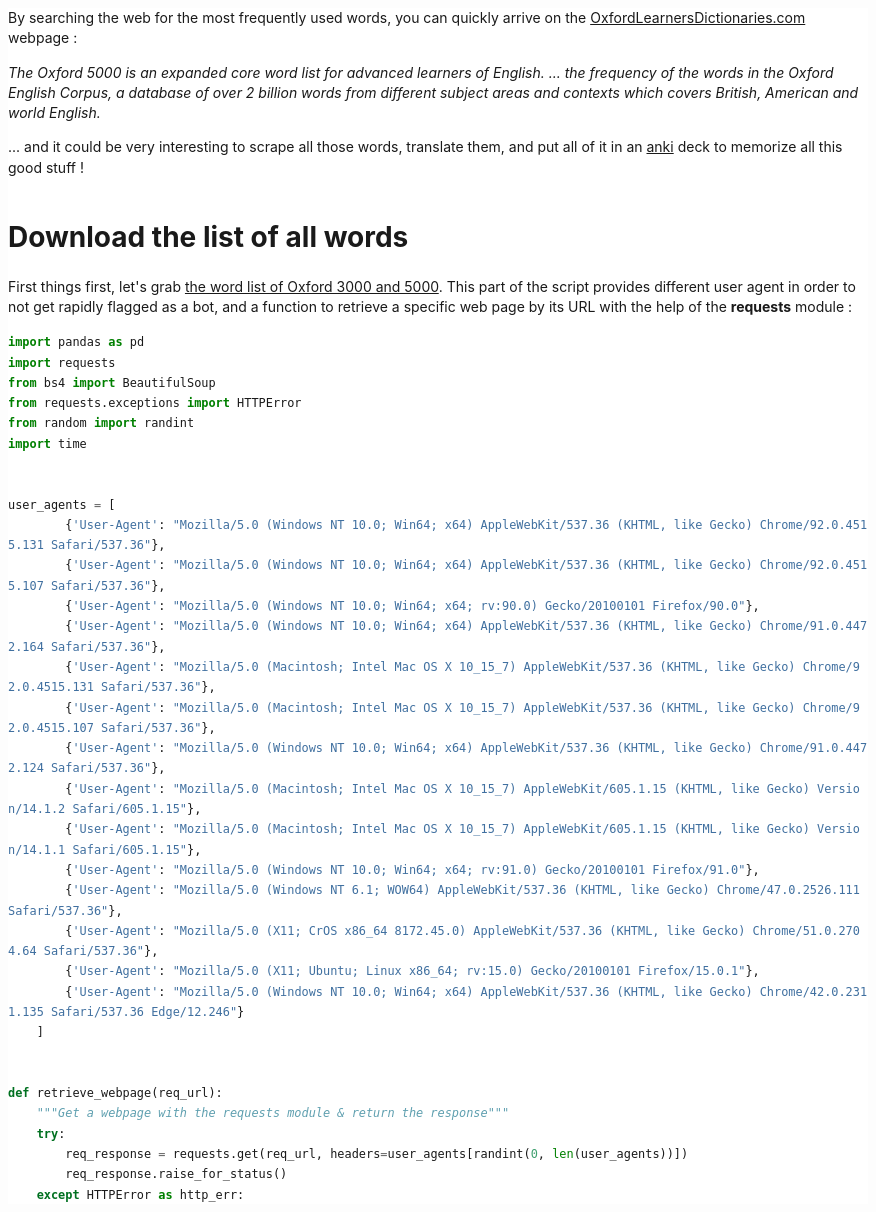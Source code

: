 By searching the web for the most frequently used words, you can quickly arrive on the [OxfordLearnersDictionaries.com](https://www.oxfordlearnersdictionaries.com/wordlists/oxford3000-5000) webpage :

*The Oxford 5000 is an expanded core word list for advanced learners of English. ... the frequency of the words in the Oxford English Corpus, a database of over 2 billion words from different subject areas and contexts which covers British, American and world English.*

... and it could be very interesting to scrape all those words, translate them, and put all of it in an [anki](https://apps.ankiweb.net/) deck to memorize all this good stuff !

# Download the list of all words

First things first, let's grab [the word list of Oxford 3000 and 5000](https://www.oxfordlearnersdictionaries.com/wordlists/oxford3000-5000). This part of the script provides different user agent in order to not get rapidly flagged as a bot, and a function to retrieve a specific web page by its URL with the help of the __requests__ module :


```python
import pandas as pd
import requests
from bs4 import BeautifulSoup
from requests.exceptions import HTTPError
from random import randint
import time


user_agents = [
        {'User-Agent': "Mozilla/5.0 (Windows NT 10.0; Win64; x64) AppleWebKit/537.36 (KHTML, like Gecko) Chrome/92.0.4515.131 Safari/537.36"},
        {'User-Agent': "Mozilla/5.0 (Windows NT 10.0; Win64; x64) AppleWebKit/537.36 (KHTML, like Gecko) Chrome/92.0.4515.107 Safari/537.36"},
        {'User-Agent': "Mozilla/5.0 (Windows NT 10.0; Win64; x64; rv:90.0) Gecko/20100101 Firefox/90.0"},
        {'User-Agent': "Mozilla/5.0 (Windows NT 10.0; Win64; x64) AppleWebKit/537.36 (KHTML, like Gecko) Chrome/91.0.4472.164 Safari/537.36"},
        {'User-Agent': "Mozilla/5.0 (Macintosh; Intel Mac OS X 10_15_7) AppleWebKit/537.36 (KHTML, like Gecko) Chrome/92.0.4515.131 Safari/537.36"},
        {'User-Agent': "Mozilla/5.0 (Macintosh; Intel Mac OS X 10_15_7) AppleWebKit/537.36 (KHTML, like Gecko) Chrome/92.0.4515.107 Safari/537.36"},
        {'User-Agent': "Mozilla/5.0 (Windows NT 10.0; Win64; x64) AppleWebKit/537.36 (KHTML, like Gecko) Chrome/91.0.4472.124 Safari/537.36"},
        {'User-Agent': "Mozilla/5.0 (Macintosh; Intel Mac OS X 10_15_7) AppleWebKit/605.1.15 (KHTML, like Gecko) Version/14.1.2 Safari/605.1.15"},
        {'User-Agent': "Mozilla/5.0 (Macintosh; Intel Mac OS X 10_15_7) AppleWebKit/605.1.15 (KHTML, like Gecko) Version/14.1.1 Safari/605.1.15"},
        {'User-Agent': "Mozilla/5.0 (Windows NT 10.0; Win64; x64; rv:91.0) Gecko/20100101 Firefox/91.0"},
        {'User-Agent': "Mozilla/5.0 (Windows NT 6.1; WOW64) AppleWebKit/537.36 (KHTML, like Gecko) Chrome/47.0.2526.111 Safari/537.36"},
        {'User-Agent': "Mozilla/5.0 (X11; CrOS x86_64 8172.45.0) AppleWebKit/537.36 (KHTML, like Gecko) Chrome/51.0.2704.64 Safari/537.36"},
        {'User-Agent': "Mozilla/5.0 (X11; Ubuntu; Linux x86_64; rv:15.0) Gecko/20100101 Firefox/15.0.1"},
        {'User-Agent': "Mozilla/5.0 (Windows NT 10.0; Win64; x64) AppleWebKit/537.36 (KHTML, like Gecko) Chrome/42.0.2311.135 Safari/537.36 Edge/12.246"}
    ]


def retrieve_webpage(req_url):
    """Get a webpage with the requests module & return the response"""
    try:
        req_response = requests.get(req_url, headers=user_agents[randint(0, len(user_agents))])
        req_response.raise_for_status()
    except HTTPError as http_err:
```
